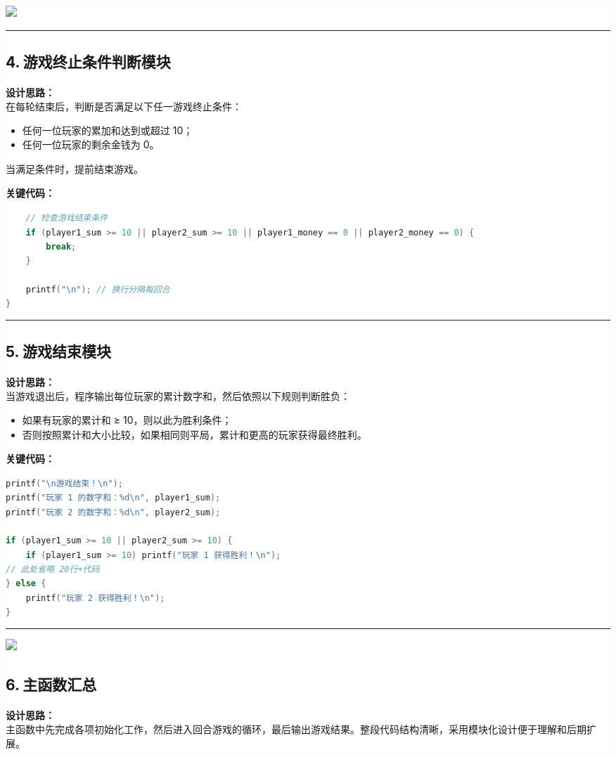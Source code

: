 ![](https://i-blog.csdnimg.cn/direct/3b292cfe548d496f8053c27a123761b7.png)

---

## 4. 游戏终止条件判断模块
**设计思路：**  
在每轮结束后，判断是否满足以下任一游戏终止条件：

+ 任何一位玩家的累加和达到或超过 10；
+ 任何一位玩家的剩余金钱为 0。

当满足条件时，提前结束游戏。

**关键代码：**

```c
    // 检查游戏结束条件
    if (player1_sum >= 10 || player2_sum >= 10 || player1_money == 0 || player2_money == 0) {
        break;
    }

    printf("\n"); // 换行分隔每回合
}
```

---

## 5. 游戏结束模块
**设计思路：**  
当游戏退出后，程序输出每位玩家的累计数字和，然后依照以下规则判断胜负：

+ 如果有玩家的累计和 ≥ 10，则以此为胜利条件；
+ 否则按照累计和大小比较，如果相同则平局，累计和更高的玩家获得最终胜利。

**关键代码：**

```c
printf("\n游戏结束！\n");
printf("玩家 1 的数字和：%d\n", player1_sum);
printf("玩家 2 的数字和：%d\n", player2_sum);
    
if (player1_sum >= 10 || player2_sum >= 10) {
    if (player1_sum >= 10) printf("玩家 1 获得胜利！\n");
// 此处省略 20行+代码
} else {
    printf("玩家 2 获得胜利！\n");
}
```

---

![](https://i-blog.csdnimg.cn/direct/d65610da11114163ac3423c7f91849e1.png)

## 6. 主函数汇总
**设计思路：**  
主函数中先完成各项初始化工作，然后进入回合游戏的循环，最后输出游戏结果。整段代码结构清晰，采用模块化设计便于理解和后期扩展。

